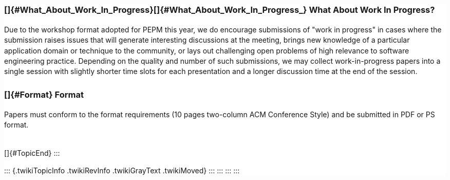 ### []{#What_About_Work_In_Progress}[]{#What_About_Work_In_Progress_} What About Work In Progress?

Due to the workshop format adopted for PEPM this year, we do encourage
submissions of \"work in progress\" in cases where the submission raises
issues that will generate interesting discussions at the meeting, brings
new knowledge of a particular application domain or technique to the
community, or lays out challenging open problems of high relevance to
software engineering practice. Depending on the quality and number of
such submissions, we may collect work-in-progress papers into a single
session with slightly shorter time slots for each presentation and a
longer discussion time at the end of the session.

### []{#Format} Format

Papers must conform to the format requirements (10 pages two-column ACM
Conference Style) and be submitted in PDF or PS format.

\
[]{#TopicEnd}
:::

::: {.twikiTopicInfo .twikiRevInfo .twikiGrayText .twikiMoved}
:::
:::
:::
:::
